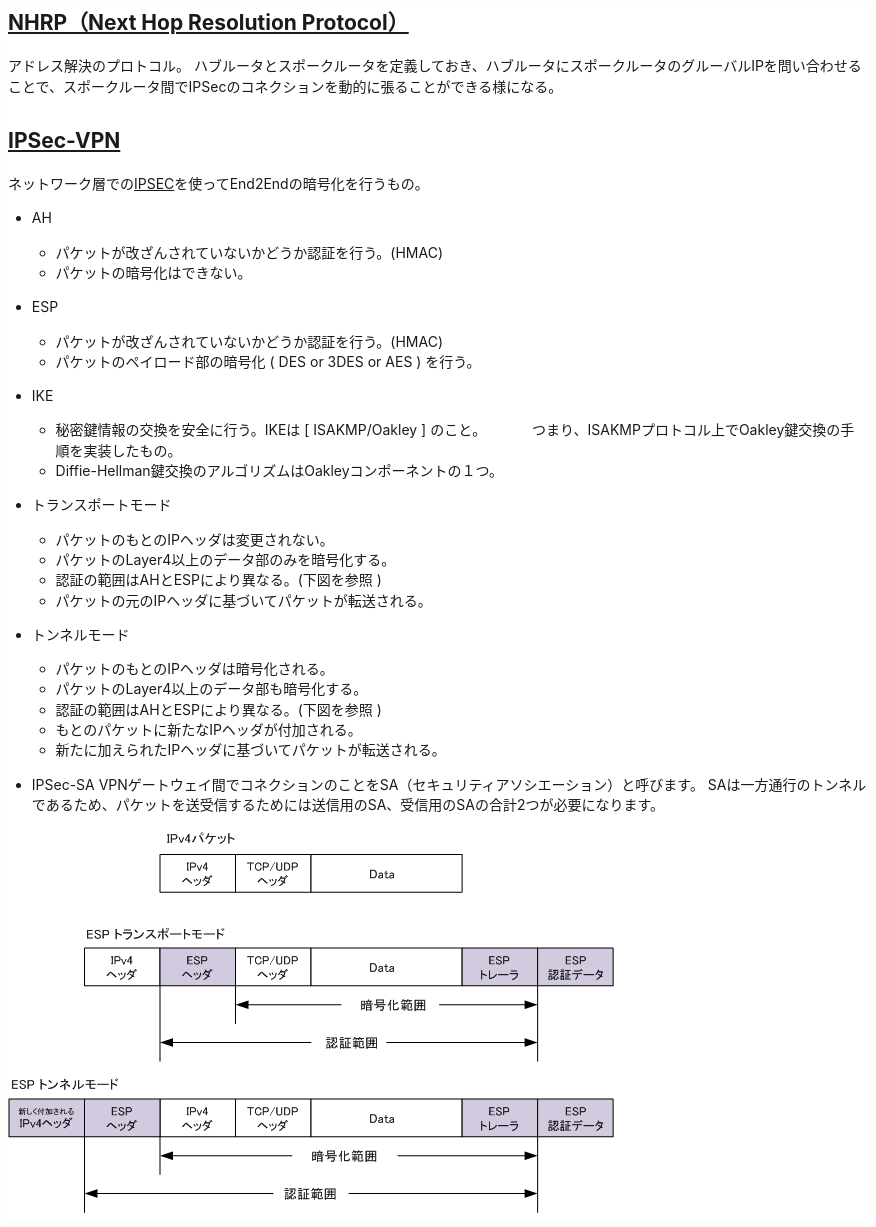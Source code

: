 ## [NHRP（Next Hop Resolution Protocol）](https://www.infraexpert.com/study/ipsec26.html)
アドレス解決のプロトコル。
ハブルータとスポークルータを定義しておき、ハブルータにスポークルータのグルーバルIPを問い合わせることで、スポークルータ間でIPSecのコネクションを動的に張ることができる様になる。

## [IPSec-VPN](https://www.kagoya.jp/howto/network/ipsec-vpn/)
ネットワーク層での[IPSEC](https://www.kagoya.jp/howto/network/ipsec-vpn/)を使ってEnd2Endの暗号化を行うもの。

- AH
    - パケットが改ざんされていないかどうか認証を行う。(HMAC)
    - パケットの暗号化はできない。

- ESP
    - パケットが改ざんされていないかどうか認証を行う。(HMAC)
    - パケットのペイロード部の暗号化 ( DES or 3DES or AES ) を行う。
    
- IKE
    - 秘密鍵情報の交換を安全に行う。IKEは [ ISAKMP/Oakley ] のこと。
　　　つまり、ISAKMPプロトコル上でOakley鍵交換の手順を実装したもの。
    - Diffie-Hellman鍵交換のアルゴリズムはOakleyコンポーネントの１つ。


- トランスポートモード
    - パケットのもとのIPヘッダは変更されない。
    - パケットのLayer4以上のデータ部のみを暗号化する。
    - 認証の範囲はAHとESPにより異なる。(下図を参照 )
    - パケットの元のIPヘッダに基づいてパケットが転送される。

- トンネルモード
    - パケットのもとのIPヘッダは暗号化される。
    - パケットのLayer4以上のデータ部も暗号化する。
    - 認証の範囲はAHとESPにより異なる。(下図を参照 )
    - もとのパケットに新たなIPヘッダが付加される。
    - 新たに加えられたIPヘッダに基づいてパケットが転送される。

- IPSec-SA
    VPNゲートウェイ間でコネクションのことをSA（セキュリティアソシエーション）と呼びます。
    SAは一方通行のトンネルであるため、パケットを送受信するためには送信用のSA、受信用のSAの合計2つが必要になります。

![](images/IPSEC1.png)
